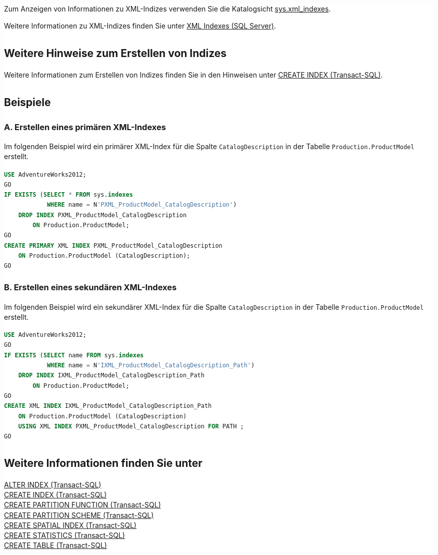  Zum Anzeigen von Informationen zu XML-Indizes verwenden Sie die Katalogsicht [sys.xml_indexes](../../relational-databases/system-catalog-views/sys-xml-indexes-transact-sql.md).  
  
 Weitere Informationen zu XML-Indizes finden Sie unter [XML Indexes &#40;SQL Server&#41;](../../relational-databases/xml/xml-indexes-sql-server.md).  
  
## <a name="additional-remarks-on-index-creation"></a>Weitere Hinweise zum Erstellen von Indizes  
 Weitere Informationen zum Erstellen von Indizes finden Sie in den Hinweisen unter [CREATE INDEX &#40;Transact-SQL&#41;](../../t-sql/statements/create-index-transact-sql.md).  
  
## <a name="examples"></a>Beispiele  
  
### <a name="a-creating-a-primary-xml-index"></a>A. Erstellen eines primären XML-Indexes  
 Im folgenden Beispiel wird ein primärer XML-Index für die Spalte `CatalogDescription` in der Tabelle `Production.ProductModel` erstellt.  
  
```sql  
USE AdventureWorks2012;  
GO  
IF EXISTS (SELECT * FROM sys.indexes  
            WHERE name = N'PXML_ProductModel_CatalogDescription')  
    DROP INDEX PXML_ProductModel_CatalogDescription   
        ON Production.ProductModel;  
GO  
CREATE PRIMARY XML INDEX PXML_ProductModel_CatalogDescription  
    ON Production.ProductModel (CatalogDescription);  
GO  
```  
  
### <a name="b-creating-a-secondary-xml-index"></a>B. Erstellen eines sekundären XML-Indexes  
 Im folgenden Beispiel wird ein sekundärer XML-Index für die Spalte `CatalogDescription` in der Tabelle `Production.ProductModel` erstellt.  
  
```sql  
USE AdventureWorks2012;  
GO  
IF EXISTS (SELECT name FROM sys.indexes  
            WHERE name = N'IXML_ProductModel_CatalogDescription_Path')  
    DROP INDEX IXML_ProductModel_CatalogDescription_Path  
        ON Production.ProductModel;  
GO  
CREATE XML INDEX IXML_ProductModel_CatalogDescription_Path   
    ON Production.ProductModel (CatalogDescription)  
    USING XML INDEX PXML_ProductModel_CatalogDescription FOR PATH ;  
GO  
```  
  
## <a name="see-also"></a>Weitere Informationen finden Sie unter  
 [ALTER INDEX &#40;Transact-SQL&#41;](../../t-sql/statements/alter-index-transact-sql.md)   
 [CREATE INDEX &#40;Transact-SQL&#41;](../../t-sql/statements/create-index-transact-sql.md)   
 [CREATE PARTITION FUNCTION &#40;Transact-SQL&#41;](../../t-sql/statements/create-partition-function-transact-sql.md)   
 [CREATE PARTITION SCHEME &#40;Transact-SQL&#41;](../../t-sql/statements/create-partition-scheme-transact-sql.md)   
 [CREATE SPATIAL INDEX &#40;Transact-SQL&#41;](../../t-sql/statements/create-spatial-index-transact-sql.md)   
 [CREATE STATISTICS &#40;Transact-SQL&#41;](../../t-sql/statements/create-statistics-transact-sql.md)   
 [CREATE TABLE &#40;Transact-SQL&#41;](../../t-sql/statements/create-table-transact-sql.md)   